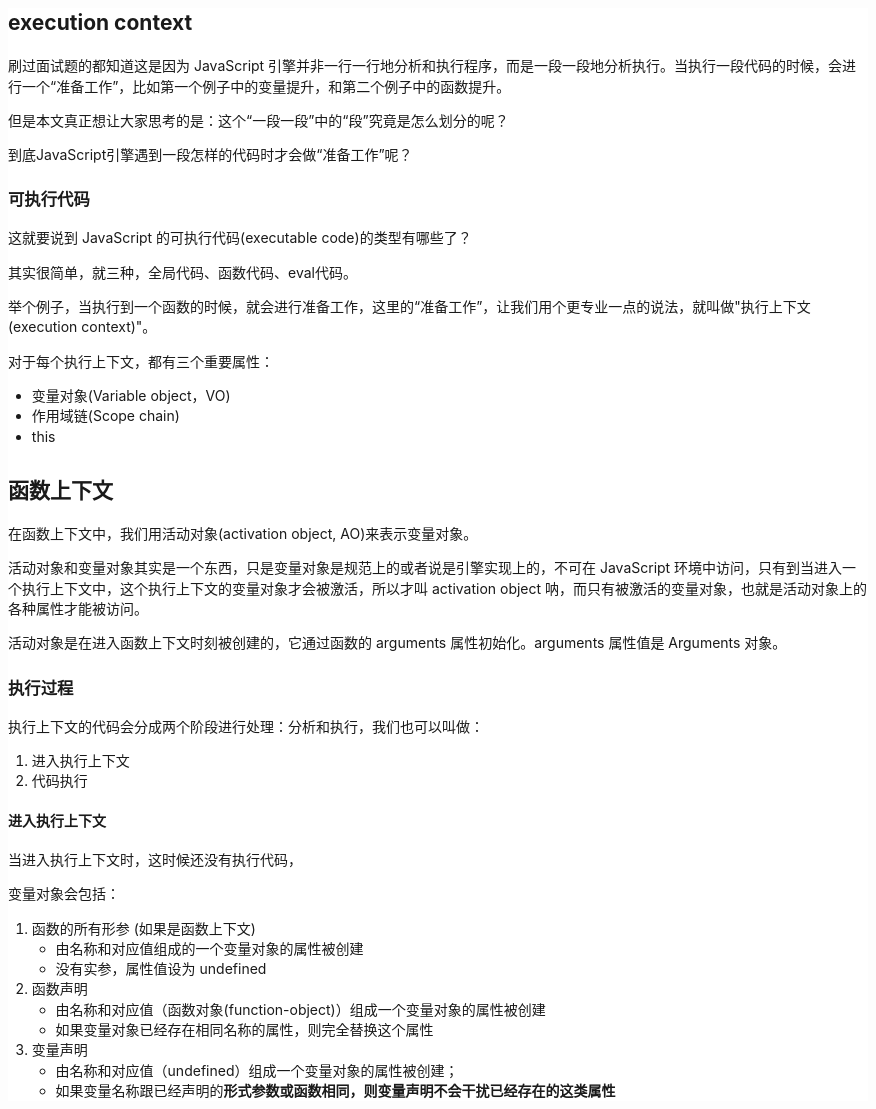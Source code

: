 ## execution context

刷过面试题的都知道这是因为 JavaScript 引擎并非一行一行地分析和执行程序，而是一段一段地分析执行。当执行一段代码的时候，会进行一个“准备工作”，比如第一个例子中的变量提升，和第二个例子中的函数提升。

但是本文真正想让大家思考的是：这个“一段一段”中的“段”究竟是怎么划分的呢？

到底JavaScript引擎遇到一段怎样的代码时才会做“准备工作”呢？

### 可执行代码

这就要说到 JavaScript 的可执行代码(executable code)的类型有哪些了？

其实很简单，就三种，全局代码、函数代码、eval代码。

举个例子，当执行到一个函数的时候，就会进行准备工作，这里的“准备工作”，让我们用个更专业一点的说法，就叫做"执行上下文(execution context)"。

对于每个执行上下文，都有三个重要属性：

- 变量对象(Variable object，VO)
- 作用域链(Scope chain)
- this



## 函数上下文

在函数上下文中，我们用活动对象(activation object, AO)来表示变量对象。

活动对象和变量对象其实是一个东西，只是变量对象是规范上的或者说是引擎实现上的，不可在 JavaScript 环境中访问，只有到当进入一个执行上下文中，这个执行上下文的变量对象才会被激活，所以才叫 activation object 呐，而只有被激活的变量对象，也就是活动对象上的各种属性才能被访问。

活动对象是在进入函数上下文时刻被创建的，它通过函数的 arguments 属性初始化。arguments 属性值是 Arguments 对象。

### 执行过程

执行上下文的代码会分成两个阶段进行处理：分析和执行，我们也可以叫做：

1. 进入执行上下文
2. 代码执行

#### 进入执行上下文

当进入执行上下文时，这时候还没有执行代码，

变量对象会包括：

1. 函数的所有形参 (如果是函数上下文)
   - 由名称和对应值组成的一个变量对象的属性被创建
   - 没有实参，属性值设为 undefined
2. 函数声明
   - 由名称和对应值（函数对象(function-object)）组成一个变量对象的属性被创建
   - 如果变量对象已经存在相同名称的属性，则完全替换这个属性
3. 变量声明
   - 由名称和对应值（undefined）组成一个变量对象的属性被创建；
   - 如果变量名称跟已经声明的**形式参数或函数相同，则变量声明不会干扰已经存在的这类属性**
